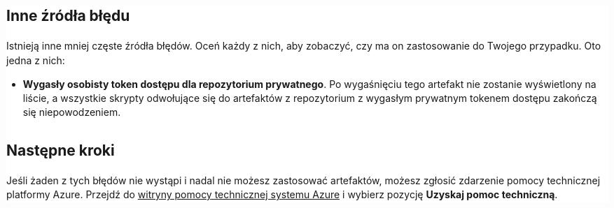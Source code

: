 ## <a name="other-sources-of-error"></a>Inne źródła błędu
Istnieją inne mniej częste źródła błędów. Oceń każdy z nich, aby zobaczyć, czy ma on zastosowanie do Twojego przypadku. Oto jedna z nich: 

- **Wygasły osobisty token dostępu dla repozytorium prywatnego**. Po wygaśnięciu tego artefakt nie zostanie wyświetlony na liście, a wszystkie skrypty odwołujące się do artefaktów z repozytorium z wygasłym prywatnym tokenem dostępu zakończą się niepowodzeniem.

## <a name="next-steps"></a>Następne kroki
Jeśli żaden z tych błędów nie wystąpi i nadal nie możesz zastosować artefaktów, możesz zgłosić zdarzenie pomocy technicznej platformy Azure. Przejdź do [witryny pomocy technicznej systemu Azure](https://azure.microsoft.com/support/options/) i wybierz pozycję **Uzyskaj pomoc techniczną**.
